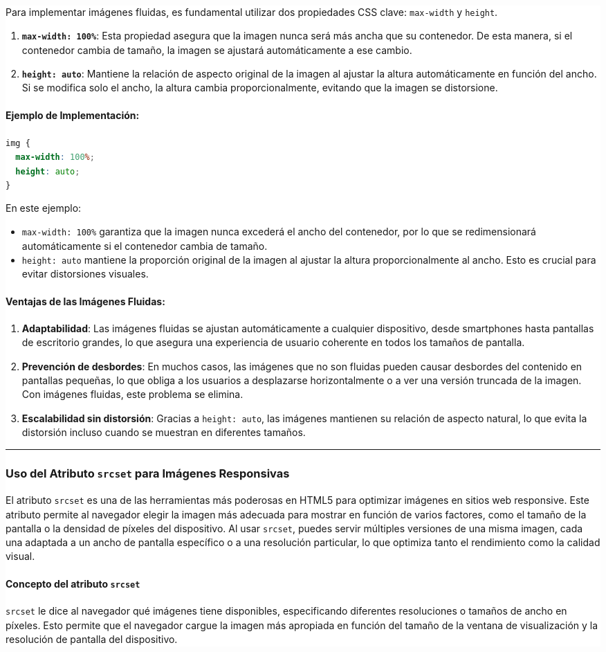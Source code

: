 Para implementar imágenes fluidas, es fundamental utilizar dos propiedades CSS clave: `max-width` y `height`.

1. **`max-width: 100%`**: Esta propiedad asegura que la imagen nunca será más ancha que su contenedor. De esta manera, si el contenedor cambia de tamaño, la imagen se ajustará automáticamente a ese cambio.
   
2. **`height: auto`**: Mantiene la relación de aspecto original de la imagen al ajustar la altura automáticamente en función del ancho. Si se modifica solo el ancho, la altura cambia proporcionalmente, evitando que la imagen se distorsione.

#### Ejemplo de Implementación:

```css
img {
  max-width: 100%;
  height: auto;
}
```

En este ejemplo:
- `max-width: 100%` garantiza que la imagen nunca excederá el ancho del contenedor, por lo que se redimensionará automáticamente si el contenedor cambia de tamaño.
- `height: auto` mantiene la proporción original de la imagen al ajustar la altura proporcionalmente al ancho. Esto es crucial para evitar distorsiones visuales.

#### Ventajas de las Imágenes Fluidas:

1. **Adaptabilidad**: Las imágenes fluidas se ajustan automáticamente a cualquier dispositivo, desde smartphones hasta pantallas de escritorio grandes, lo que asegura una experiencia de usuario coherente en todos los tamaños de pantalla.
   
2. **Prevención de desbordes**: En muchos casos, las imágenes que no son fluidas pueden causar desbordes del contenido en pantallas pequeñas, lo que obliga a los usuarios a desplazarse horizontalmente o a ver una versión truncada de la imagen. Con imágenes fluidas, este problema se elimina.
   
3. **Escalabilidad sin distorsión**: Gracias a `height: auto`, las imágenes mantienen su relación de aspecto natural, lo que evita la distorsión incluso cuando se muestran en diferentes tamaños.

---

### Uso del Atributo `srcset` para Imágenes Responsivas

El atributo `srcset` es una de las herramientas más poderosas en HTML5 para optimizar imágenes en sitios web responsive. Este atributo permite al navegador elegir la imagen más adecuada para mostrar en función de varios factores, como el tamaño de la pantalla o la densidad de píxeles del dispositivo. Al usar `srcset`, puedes servir múltiples versiones de una misma imagen, cada una adaptada a un ancho de pantalla específico o a una resolución particular, lo que optimiza tanto el rendimiento como la calidad visual.

#### Concepto del atributo `srcset`

`srcset` le dice al navegador qué imágenes tiene disponibles, especificando diferentes resoluciones o tamaños de ancho en píxeles. Esto permite que el navegador cargue la imagen más apropiada en función del tamaño de la ventana de visualización y la resolución de pantalla del dispositivo.
